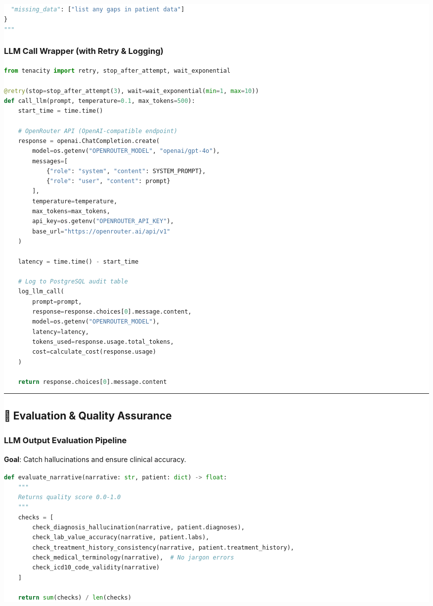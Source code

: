 ```python
  "missing_data": ["list any gaps in patient data"]
}
"""
```

### LLM Call Wrapper (with Retry & Logging)

```python
from tenacity import retry, stop_after_attempt, wait_exponential

@retry(stop=stop_after_attempt(3), wait=wait_exponential(min=1, max=10))
def call_llm(prompt, temperature=0.1, max_tokens=500):
    start_time = time.time()
    
    # OpenRouter API (OpenAI-compatible endpoint)
    response = openai.ChatCompletion.create(
        model=os.getenv("OPENROUTER_MODEL", "openai/gpt-4o"),
        messages=[
            {"role": "system", "content": SYSTEM_PROMPT},
            {"role": "user", "content": prompt}
        ],
        temperature=temperature,
        max_tokens=max_tokens,
        api_key=os.getenv("OPENROUTER_API_KEY"),
        base_url="https://openrouter.ai/api/v1"
    )
    
    latency = time.time() - start_time
    
    # Log to PostgreSQL audit table
    log_llm_call(
        prompt=prompt,
        response=response.choices[0].message.content,
        model=os.getenv("OPENROUTER_MODEL"),
        latency=latency,
        tokens_used=response.usage.total_tokens,
        cost=calculate_cost(response.usage)
    )
    
    return response.choices[0].message.content
```

---

## 🎯 Evaluation & Quality Assurance

### LLM Output Evaluation Pipeline

**Goal**: Catch hallucinations and ensure clinical accuracy.

```python
def evaluate_narrative(narrative: str, patient: dict) -> float:
    """
    Returns quality score 0.0-1.0
    """
    checks = [
        check_diagnosis_hallucination(narrative, patient.diagnoses),
        check_lab_value_accuracy(narrative, patient.labs),
        check_treatment_history_consistency(narrative, patient.treatment_history),
        check_medical_terminology(narrative),  # No jargon errors
        check_icd10_code_validity(narrative)
    ]
    
    return sum(checks) / len(checks)
```